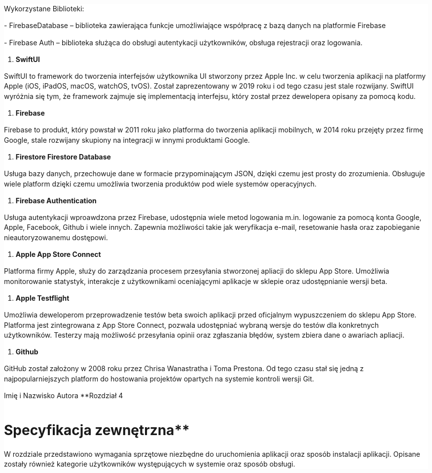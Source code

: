 Wykorzystane Biblioteki:

\- FirebaseDatabase – biblioteka zawierająca funkcje umożliwiające współpracę z bazą danych na platformie Firebase

\- Firebase Auth – biblioteka służąca do obsługi autentykacji użytkowników, obsługa rejestracji oraz logowania.

1) **SwiftUI**

SwiftUI to framework do tworzenia interfejsów użytkownika UI stworzony przez Apple Inc. w celu tworzenia aplikacji na platformy Apple (iOS, iPadOS, macOS, watchOS, tvOS). Został zaprezentowany w 2019 roku i od tego czasu jest stale rozwijany. SwiftUI wyróżnia się tym, że framework zajmuje się implementacją interfejsu, który został przez dewelopera opisany za pomocą kodu.

1) **Firebase**

Firebase to produkt, który powstał w 2011 roku jako platforma do tworzenia aplikacji mobilnych, w 2014 roku przejęty przez firmę Google, stale rozwijany skupiony na integracji w innymi produktami Google.

1. **Firestore Firestore Database**

Usługa bazy danych, przechowuje dane w formacie przypominającym JSON, dzięki czemu jest prosty do zrozumienia. Obsługuje wiele platform dzięki czemu umożliwia tworzenia produktów pod wiele systemów operacyjnych.



1. **Firebase Authentication**

Usługa autentykacji wproawdzona przez Firebase, udostępnia wiele metod logowania m.in. logowanie za pomocą konta Google, Apple, Facebook, Github i wiele innych. Zapewnia możliwości takie jak weryfikacja e-mail, resetowanie hasła oraz zapobieganie nieautoryzowanemu dostępowi.

1) **Apple App Store Connect**

Platforma firmy Apple, służy do zarządzania procesem przesyłania stworzonej apliacji do sklepu App Store. Umożliwia monitorowanie statystyk, interakcje z użytkownikami oceniającymi aplikacje w sklepie oraz udostępnianie wersji beta.

1) **Apple Testflight**

Umożliwia deweloperom przeprowadzenie testów beta swoich aplikacji przed oficjalnym wypuszczeniem do sklepu App Store. Platforma jest zintegrowana z App Store Connect, pozwala udostępniać wybraną wersje do testów dla konkretnych użytkowników. Testerzy mają możliwość przesyłania opinii oraz zgłaszania błędów, system zbiera dane o awariach apliacji. 

1) **Github**

GitHub został założony w 2008 roku przez Chrisa Wanastratha i Toma Prestona. Od tego czasu stał się jedną z najpopularniejszych platform do hostowania projektów opartych na systemie kontroli wersji Git.



Imię i Nazwisko Autora
<a name="_toc155736305"></a><a name="_toc155891498"></a>**Rozdział 4

Specyfikacja zewnętrzna**
====================================================================
W rozdziale przedstawiono wymagania sprzętowe niezbędne do uruchomienia aplikacji oraz sposób instalacji aplikacji. Opisane zostały również kategorie użytkowników występujących w systemie oraz sposób obsługi.  
